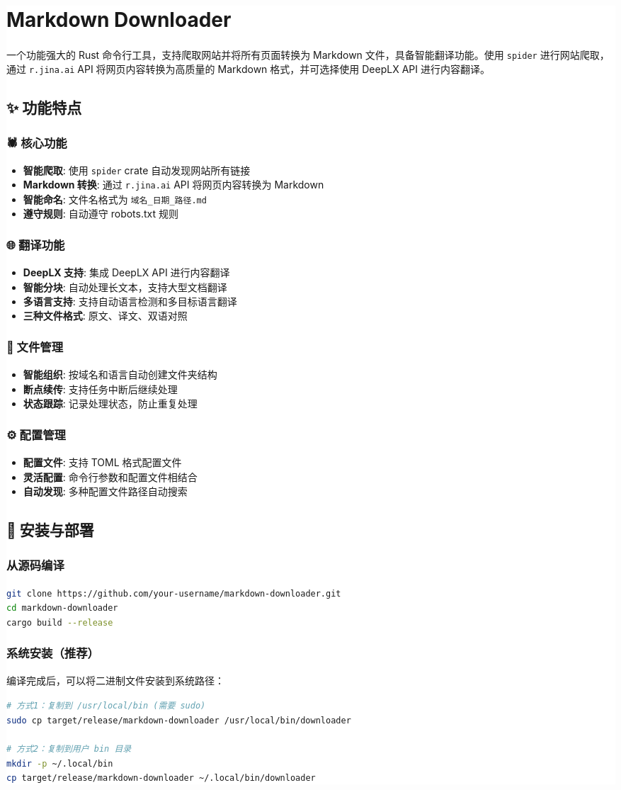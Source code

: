# Markdown Downloader

一个功能强大的 Rust 命令行工具，支持爬取网站并将所有页面转换为 Markdown 文件，具备智能翻译功能。使用 `spider` 进行网站爬取，通过 `r.jina.ai` API 将网页内容转换为高质量的 Markdown 格式，并可选择使用 DeepLX API 进行内容翻译。

## ✨ 功能特点

### 🕷️ 核心功能
- **智能爬取**: 使用 `spider` crate 自动发现网站所有链接
- **Markdown 转换**: 通过 `r.jina.ai` API 将网页内容转换为 Markdown
- **智能命名**: 文件名格式为 `域名_日期_路径.md`
- **遵守规则**: 自动遵守 robots.txt 规则

### 🌐 翻译功能
- **DeepLX 支持**: 集成 DeepLX API 进行内容翻译
- **智能分块**: 自动处理长文本，支持大型文档翻译
- **多语言支持**: 支持自动语言检测和多目标语言翻译
- **三种文件格式**: 原文、译文、双语对照

### 📁 文件管理
- **智能组织**: 按域名和语言自动创建文件夹结构
- **断点续传**: 支持任务中断后继续处理
- **状态跟踪**: 记录处理状态，防止重复处理

### ⚙️ 配置管理
- **配置文件**: 支持 TOML 格式配置文件
- **灵活配置**: 命令行参数和配置文件相结合
- **自动发现**: 多种配置文件路径自动搜索

## 🚀 安装与部署

### 从源码编译

```bash
git clone https://github.com/your-username/markdown-downloader.git
cd markdown-downloader
cargo build --release
```

### 系统安装（推荐）

编译完成后，可以将二进制文件安装到系统路径：

```bash
# 方式1：复制到 /usr/local/bin (需要 sudo)
sudo cp target/release/markdown-downloader /usr/local/bin/downloader

# 方式2：复制到用户 bin 目录
mkdir -p ~/.local/bin
cp target/release/markdown-downloader ~/.local/bin/downloader
```
